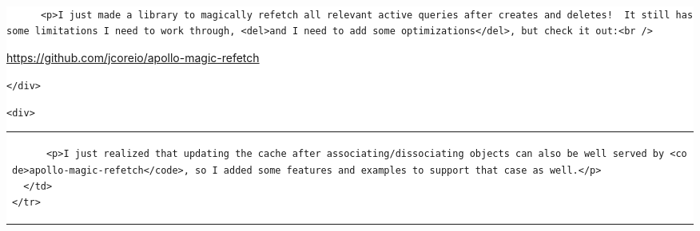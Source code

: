           <p>I just made a library to magically refetch all relevant active queries after creates and deletes!  It still has some limitations I need to work through, <del>and I need to add some optimizations</del>, but check it out:<br />
<a href="https://github.com/jcoreio/apollo-magic-refetch" target="_blank">https://github.com/jcoreio/apollo-magic-refetch</a></p>
      </td>
    </tr>
  </tbody>
</table>
</task-lists>


        



    </div>

  </div>
</div>


</div>

</div>

    
<div>
    
  <div>

  




  
<div id="issuecomment-406088495">
    
  <div>

    



    <div>

      
<task-lists>
<table>
  <tbody>
    <tr>
      <td>

          <p>I just realized that updating the cache after associating/dissociating objects can also be well served by <code>apollo-magic-refetch</code>, so I added some features and examples to support that case as well.</p>
      </td>
    </tr>
  </tbody>
</table>
</task-lists>


        